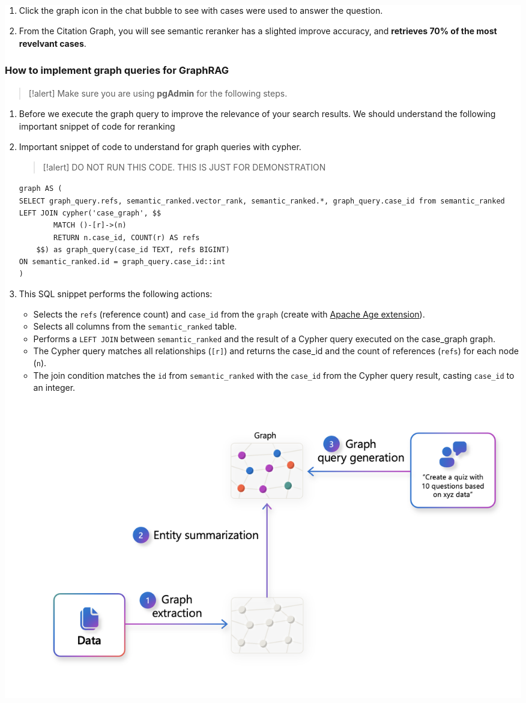 1. Click the graph icon in the chat bubble to see with cases were used to answer the question. 

1. From the Citation Graph, you will see semantic reranker has a slighted improve accuracy, and **retrieves 70% of the most revelvant cases**.

### How to implement graph queries for GraphRAG
>[!alert] Make sure you are using **pgAdmin** for the following steps.

1. Before we execute the graph query to improve the relevance of your search results. We should understand the following important snippet of code for reranking

1. Important snippet of code to understand for graph queries with cypher. 
    
    > [!alert]
    DO NOT RUN THIS CODE. THIS IS JUST FOR DEMONSTRATION

    ```sql-nocopy
    graph AS (
    SELECT graph_query.refs, semantic_ranked.vector_rank, semantic_ranked.*, graph_query.case_id from semantic_ranked
	LEFT JOIN cypher('case_graph', $$
            MATCH ()-[r]->(n)
            RETURN n.case_id, COUNT(r) AS refs
        $$) as graph_query(case_id TEXT, refs BIGINT)
	ON semantic_ranked.id = graph_query.case_id::int
    )
    ```

1. This SQL snippet performs the following actions:
    - Selects the `refs` (reference count) and `case_id` from the `graph` (create with [Apache Age extension](https://techcommunity.microsoft.com/blog/adforpostgresql/introducing-support-for-graph-data-in-azure-database-for-postgresql-preview/4275628)).
    - Selects all columns from the `semantic_ranked` table.
    - Performs a `LEFT JOIN` between `semantic_ranked` and the result of a Cypher query executed on the case_graph graph.
    - The Cypher query matches all relationships (`[r]`) and returns the case_id and the count of references (`refs`) for each node (`n`).
    - The join condition matches the `id` from `semantic_ranked` with the `case_id` from the Cypher query result, casting `case_id` to an integer.

    ![Graph RAG diagram](instructions282962/graphrag-diagram.png)
